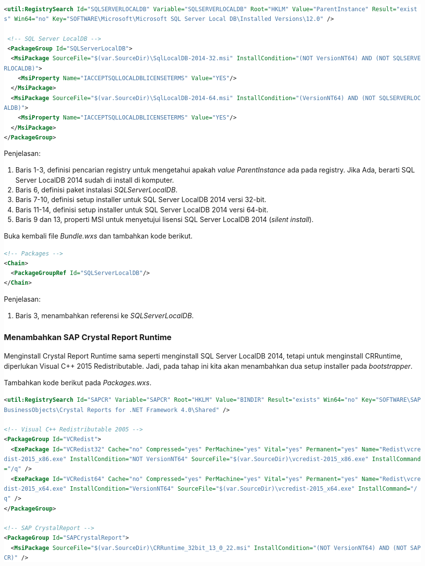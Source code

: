```xml
<util:RegistrySearch Id="SQLSERVERLOCALDB" Variable="SQLSERVERLOCALDB" Root="HKLM" Value="ParentInstance" Result="exists" Win64="no" Key="SOFTWARE\Microsoft\Microsoft SQL Server Local DB\Installed Versions\12.0" />

 <!-- SQL Server LocalDB -->
 <PackageGroup Id="SQLServerLocalDB">
  <MsiPackage SourceFile="$(var.SourceDir)\SqlLocalDB-2014-32.msi" InstallCondition="(NOT VersionNT64) AND (NOT SQLSERVERLOCALDB)">
    <MsiProperty Name="IACCEPTSQLLOCALDBLICENSETERMS" Value="YES"/>
  </MsiPackage>
  <MsiPackage SourceFile="$(var.SourceDir)\SqlLocalDB-2014-64.msi" InstallCondition="(VersionNT64) AND (NOT SQLSERVERLOCALDB)">
    <MsiProperty Name="IACCEPTSQLLOCALDBLICENSETERMS" Value="YES"/>
  </MsiPackage>
</PackageGroup>
```

Penjelasan:

1. Baris 1-3, definisi pencarian registry untuk mengetahui apakah _value_ _ParentInstance_ ada pada registry. Jika Ada, berarti SQL Server LocalDB 2014 sudah di install di komputer.
2. Baris 6, definisi paket instalasi _SQLServerLocalDB_.
3. Baris 7-10, definisi setup installer untuk SQL Server LocalDB 2014 versi 32-bit.
4. Baris 11-14, definisi setup installer untuk SQL Server LocalDB 2014 versi 64-bit.
5. Baris 9 dan 13, properti MSI untuk menyetujui lisensi SQL Server LocalDB 2014 (_silent install_).

Buka kembali file _Bundle.wxs_ dan tambahkan kode berikut.

```xml
<!-- Packages -->
<Chain>
  <PackageGroupRef Id="SQLServerLocalDB"/>
</Chain>
```

Penjelasan:

1. Baris 3, menambahkan referensi ke _SQLServerLocalDB_.

### Menambahkan SAP Crystal Report Runtime

Menginstall Crystal Report Runtime sama seperti menginstall SQL Server LocalDB 2014, tetapi untuk menginstall CRRuntime, diperlukan Visual C++ 2015 Redistributable. Jadi, pada tahap ini kita akan menambahkan dua setup installer pada _bootstrapper_.

Tambahkan kode berikut pada _Packages.wxs_.

```xml
<util:RegistrySearch Id="SAPCR" Variable="SAPCR" Root="HKLM" Value="BINDIR" Result="exists" Win64="no" Key="SOFTWARE\SAP BusinessObjects\Crystal Reports for .NET Framework 4.0\Shared" />

<!-- Visual C++ Redistributable 2005 -->
<PackageGroup Id="VCRedist">
  <ExePackage Id="VCRedist32" Cache="no" Compressed="yes" PerMachine="yes" Vital="yes" Permanent="yes" Name="Redist\vcredist-2015_x86.exe" InstallCondition="NOT VersionNT64" SourceFile="$(var.SourceDir)\vcredist-2015_x86.exe" InstallCommand="/q" />
  <ExePackage Id="VCRedist64" Cache="no" Compressed="yes" PerMachine="yes" Vital="yes" Permanent="yes" Name="Redist\vcredist-2015_x64.exe" InstallCondition="VersionNT64" SourceFile="$(var.SourceDir)\vcredist-2015_x64.exe" InstallCommand="/q" />
</PackageGroup>

<!-- SAP CrystalReport -->
<PackageGroup Id="SAPCrystalReport">
  <MsiPackage SourceFile="$(var.SourceDir)\CRRuntime_32bit_13_0_22.msi" InstallCondition="(NOT VersionNT64) AND (NOT SAPCR)" />
```
